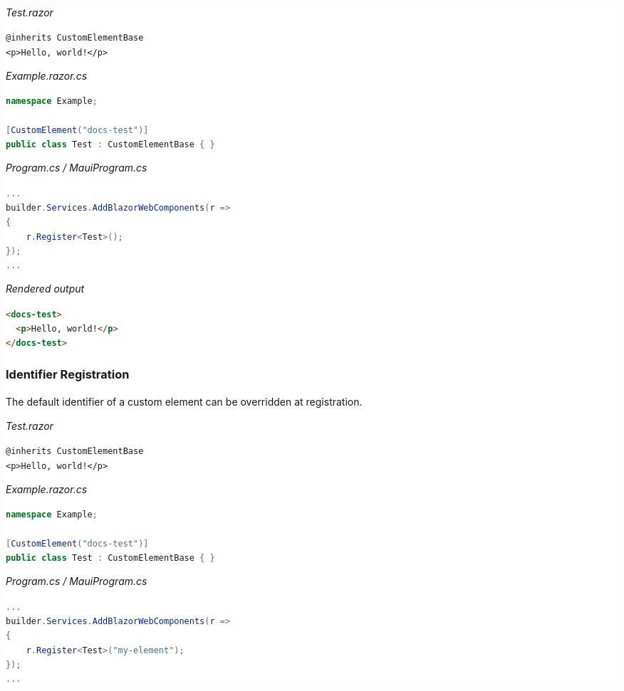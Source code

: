 *Test.razor*
```razor
@inherits CustomElementBase
<p>Hello, world!</p>
```

*Example.razor.cs*
```csharp
namespace Example;

[CustomElement("docs-test")]
public class Test : CustomElementBase { }
```

*Program.cs / MauiProgram.cs*
```csharp
...
builder.Services.AddBlazorWebComponents(r =>
{
    r.Register<Test>();
});
...
```

*Rendered output*
```html
<docs-test>
  <p>Hello, world!</p>
</docs-test>
```

### Identifier Registration

The default identifier of a custom element can be overridden at registration.

*Test.razor*
```razor
@inherits CustomElementBase
<p>Hello, world!</p>
```

*Example.razor.cs*
```csharp
namespace Example;

[CustomElement("docs-test")]
public class Test : CustomElementBase { }
```

*Program.cs / MauiProgram.cs*
```csharp
...
builder.Services.AddBlazorWebComponents(r =>
{
    r.Register<Test>("my-element");
});
...
```
